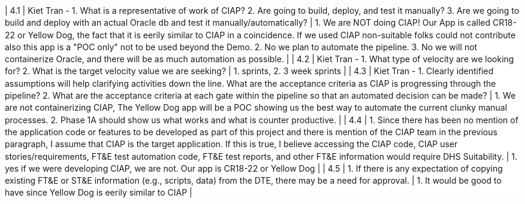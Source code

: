 | 4.1       | Kiet Tran - 1. What is a representative of work of CIAP? 2. Are going to build, deploy, and test it manually? 3. Are we going to build and deploy with an actual Oracle db and test it manually/automatically?                                                                                                                                                                                                                                                                                                                                                                                                                                                                                        | 1. We are NOT doing CIAP! Our App is called CR18-22 or Yellow Dog, the fact that it is eerily similar to CIAP in a coincidence. If we used CIAP non-suitable folks could not contribute also this app is a "POC only" not to be used beyond the Demo. 2. No we plan to automate the pipeline. 3. No we will not containerize Oracle, and there will be as much automation as possible. |
| 4.2       | Kiet Tran - 1. What type of velocity are we looking for? 2. What is the target velocity value we are seeking?                                                                                                                                                                                                                                                                                                                                                                                                                                                                                                                                                                                      | 1. sprints, 2. 3 week sprints                                                                                                                                                                                                                                                                                                                   |
| 4.3       | Kiet Tran - 1. Clearly identified assumptions will help clarifying activities down the line. What are the acceptance criteria as CIAP is progressing through the pipeline? 2. What are the acceptance criteria at each gate within the pipeline so that an automated decision can be made?                                                                                                                                                                                                                                                                                                                                                                                                        | 1. We are not containerizing CIAP, The Yellow Dog app will be a POC showing us the best way to automate the current clunky manual processes. 2. Phase 1A should show us what works and what is counter productive.                                                                                                                           |
| 4.4       | 1. Since there has been no mention of the application code or features to be developed as part of this project and there is mention of the CIAP team in the previous paragraph, I assume that CIAP is the target application. If this is true, I believe accessing the CIAP code, CIAP user stories/requirements, FT&E test automation code, FT&E test reports, and other FT&E information would require DHS Suitability.                                                                                                                                                                                                                                                                      | 1. yes if we were developing CIAP, we are not. Our app is CR18-22 or Yellow Dog                                                                                                                                                                                                                                                                                                               |
| 4.5       | 1. If there is any expectation of copying existing FT&E or ST&E information (e.g., scripts, data) from the DTE, there may be a need for approval.                                                                                                                                                                                                                                                                                                                                                                                                                                                                                                                                               | 1. It would be good to have since Yellow Dog is eerily similar to CIAP                                                                                                                                                                                                                                                              |